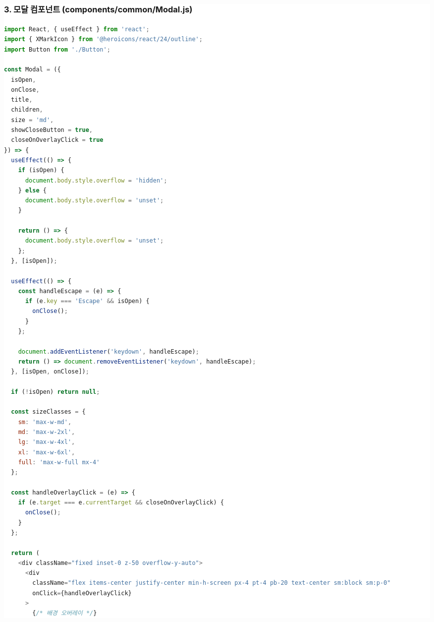 
### 3. 모달 컴포넌트 (components/common/Modal.js)

```javascript
import React, { useEffect } from 'react';
import { XMarkIcon } from '@heroicons/react/24/outline';
import Button from './Button';

const Modal = ({
  isOpen,
  onClose,
  title,
  children,
  size = 'md',
  showCloseButton = true,
  closeOnOverlayClick = true
}) => {
  useEffect(() => {
    if (isOpen) {
      document.body.style.overflow = 'hidden';
    } else {
      document.body.style.overflow = 'unset';
    }
    
    return () => {
      document.body.style.overflow = 'unset';
    };
  }, [isOpen]);
  
  useEffect(() => {
    const handleEscape = (e) => {
      if (e.key === 'Escape' && isOpen) {
        onClose();
      }
    };
    
    document.addEventListener('keydown', handleEscape);
    return () => document.removeEventListener('keydown', handleEscape);
  }, [isOpen, onClose]);
  
  if (!isOpen) return null;
  
  const sizeClasses = {
    sm: 'max-w-md',
    md: 'max-w-2xl',
    lg: 'max-w-4xl',
    xl: 'max-w-6xl',
    full: 'max-w-full mx-4'
  };
  
  const handleOverlayClick = (e) => {
    if (e.target === e.currentTarget && closeOnOverlayClick) {
      onClose();
    }
  };
  
  return (
    <div className="fixed inset-0 z-50 overflow-y-auto">
      <div 
        className="flex items-center justify-center min-h-screen px-4 pt-4 pb-20 text-center sm:block sm:p-0"
        onClick={handleOverlayClick}
      >
        {/* 배경 오버레이 */}
```

  [key: string]: string;